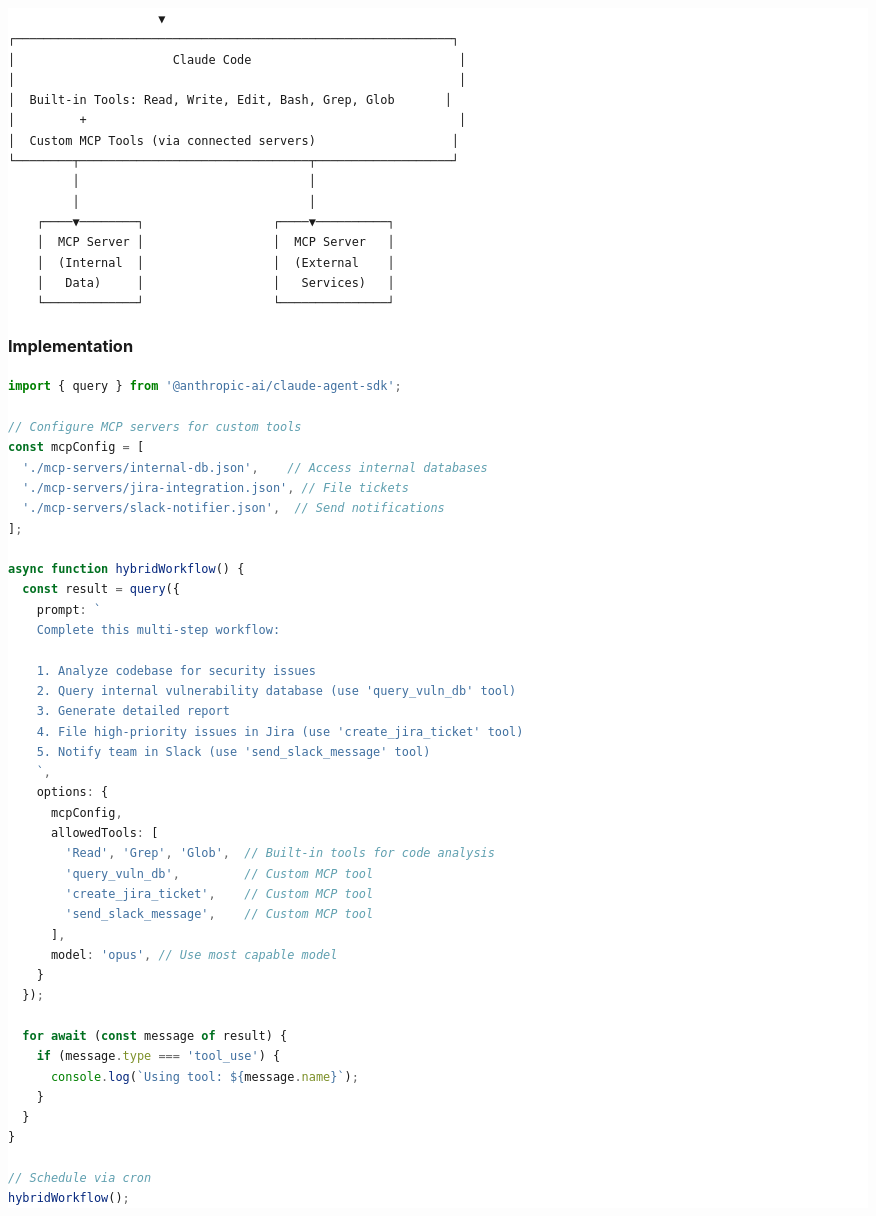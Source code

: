 ```
                     ▼
┌─────────────────────────────────────────────────────────────┐
│                      Claude Code                             │
│                                                              │
│  Built-in Tools: Read, Write, Edit, Bash, Grep, Glob       │
│         +                                                    │
│  Custom MCP Tools (via connected servers)                   │
└────────┬────────────────────────────────┬───────────────────┘
         │                                │
         │                                │
    ┌────▼────────┐                  ┌────▼──────────┐
    │  MCP Server │                  │  MCP Server   │
    │  (Internal  │                  │  (External    │
    │   Data)     │                  │   Services)   │
    └─────────────┘                  └───────────────┘
```

### Implementation

```typescript
import { query } from '@anthropic-ai/claude-agent-sdk';

// Configure MCP servers for custom tools
const mcpConfig = [
  './mcp-servers/internal-db.json',    // Access internal databases
  './mcp-servers/jira-integration.json', // File tickets
  './mcp-servers/slack-notifier.json',  // Send notifications
];

async function hybridWorkflow() {
  const result = query({
    prompt: `
    Complete this multi-step workflow:

    1. Analyze codebase for security issues
    2. Query internal vulnerability database (use 'query_vuln_db' tool)
    3. Generate detailed report
    4. File high-priority issues in Jira (use 'create_jira_ticket' tool)
    5. Notify team in Slack (use 'send_slack_message' tool)
    `,
    options: {
      mcpConfig,
      allowedTools: [
        'Read', 'Grep', 'Glob',  // Built-in tools for code analysis
        'query_vuln_db',         // Custom MCP tool
        'create_jira_ticket',    // Custom MCP tool
        'send_slack_message',    // Custom MCP tool
      ],
      model: 'opus', // Use most capable model
    }
  });

  for await (const message of result) {
    if (message.type === 'tool_use') {
      console.log(`Using tool: ${message.name}`);
    }
  }
}

// Schedule via cron
hybridWorkflow();
```
